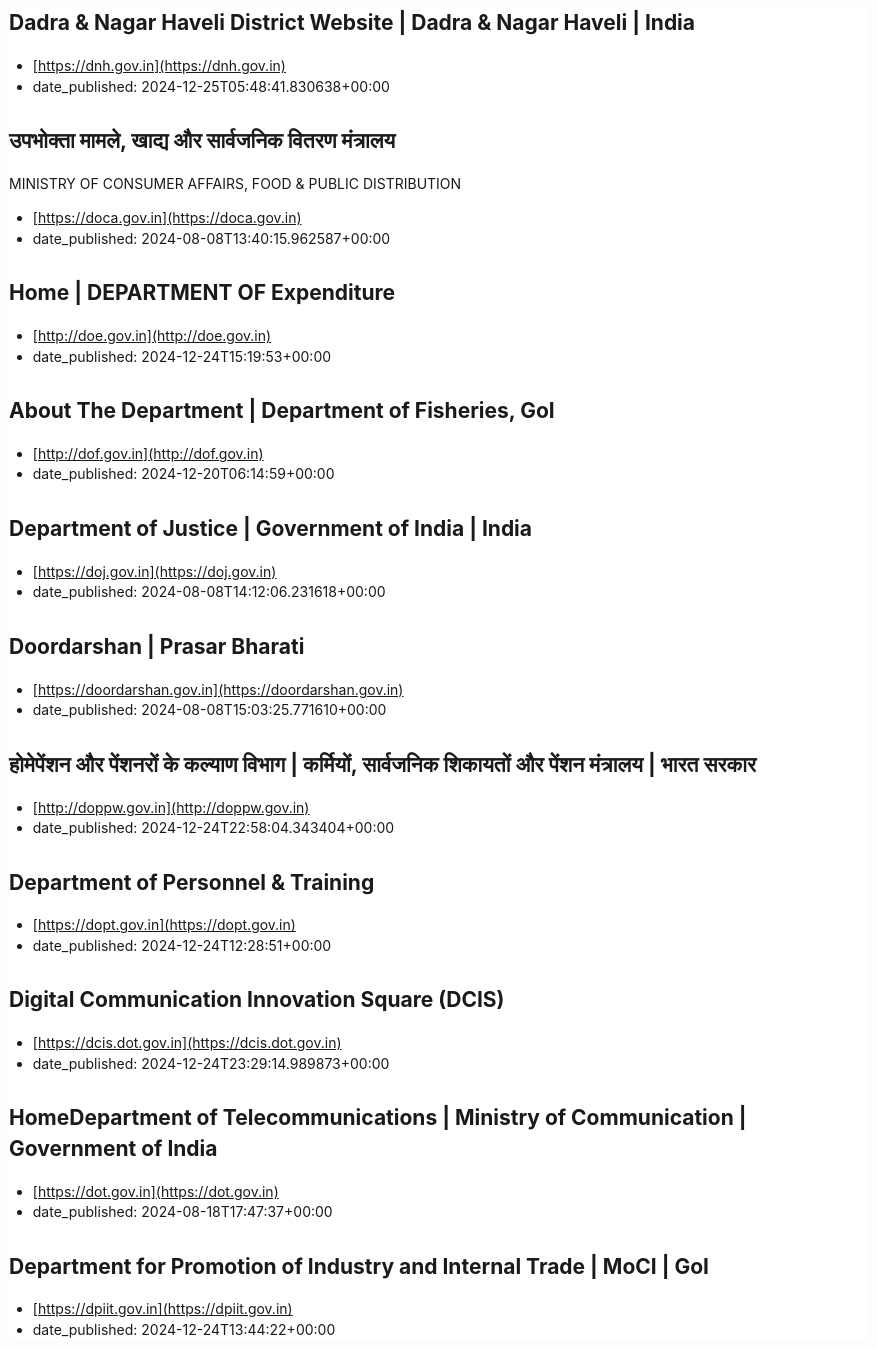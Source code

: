  ## Dadra & Nagar Haveli District Website | Dadra & Nagar Haveli | India
 - [https://dnh.gov.in](https://dnh.gov.in)
 - date_published: 2024-12-25T05:48:41.830638+00:00

 ## उपभोक्ता मामले, खाद्य और सार्वजनिक वितरण मंत्रालय
MINISTRY OF CONSUMER AFFAIRS, FOOD & PUBLIC DISTRIBUTION
 - [https://doca.gov.in](https://doca.gov.in)
 - date_published: 2024-08-08T13:40:15.962587+00:00

 ## Home | DEPARTMENT OF Expenditure
 - [http://doe.gov.in](http://doe.gov.in)
 - date_published: 2024-12-24T15:19:53+00:00

 ## About The Department | Department of Fisheries, GoI
 - [http://dof.gov.in](http://dof.gov.in)
 - date_published: 2024-12-20T06:14:59+00:00

 ## Department of Justice | Government of India | India
 - [https://doj.gov.in](https://doj.gov.in)
 - date_published: 2024-08-08T14:12:06.231618+00:00

 ## Doordarshan | Prasar Bharati
 - [https://doordarshan.gov.in](https://doordarshan.gov.in)
 - date_published: 2024-08-08T15:03:25.771610+00:00

 ## होमेपेंशन और पेंशनरों के कल्याण विभाग | कर्मियों, सार्वजनिक शिकायतों और पेंशन मंत्रालय | भारत सरकार
 - [http://doppw.gov.in](http://doppw.gov.in)
 - date_published: 2024-12-24T22:58:04.343404+00:00

 ## Department of Personnel & Training
 - [https://dopt.gov.in](https://dopt.gov.in)
 - date_published: 2024-12-24T12:28:51+00:00

 ## Digital Communication Innovation Square (DCIS)
 - [https://dcis.dot.gov.in](https://dcis.dot.gov.in)
 - date_published: 2024-12-24T23:29:14.989873+00:00

 ## HomeDepartment of Telecommunications | Ministry of Communication | Government of India
 - [https://dot.gov.in](https://dot.gov.in)
 - date_published: 2024-08-18T17:47:37+00:00

 ## Department for Promotion of Industry and Internal Trade | MoCI | GoI
 - [https://dpiit.gov.in](https://dpiit.gov.in)
 - date_published: 2024-12-24T13:44:22+00:00
